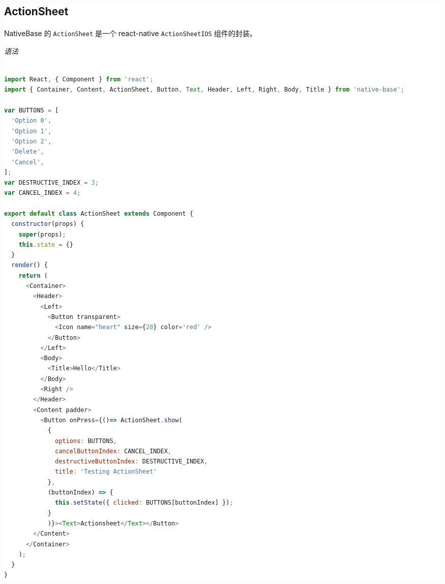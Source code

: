 <a name="action-sheet"></a>
## ActionSheet

NativeBase 的 `ActionSheet` 是一个 react-native `ActionSheetIOS` 组件的封装。

*语法*

```js

import React, { Component } from 'react';
import { Container, Content, ActionSheet, Button, Text, Header, Left, Right, Body, Title } from 'native-base';
​
var BUTTONS = [
  'Option 0',
  'Option 1',
  'Option 2',
  'Delete',
  'Cancel',
];
var DESTRUCTIVE_INDEX = 3;
var CANCEL_INDEX = 4;

export default class ActionSheet extends Component {
  constructor(props) {
    super(props);
    this.state = {}
  }
  render() {
    return (
      <Container>
        <Header>
          <Left>
            <Button transparent>
              <Icon name="heart" size={20} color='red' />
            </Button>
          </Left>
          <Body>
            <Title>Hello</Title>
          </Body>
          <Right />
        </Header>
        <Content padder>
          <Button onPress={()=> ActionSheet.show(
            {
              options: BUTTONS,
              cancelButtonIndex: CANCEL_INDEX,
              destructiveButtonIndex: DESTRUCTIVE_INDEX,
              title: 'Testing ActionSheet'
            },
            (buttonIndex) => {
              this.setState({ clicked: BUTTONS[buttonIndex] });
            }
            )}><Text>Actionsheet</Text></Button>
        </Content>
      </Container>
    );
  }
}

```
